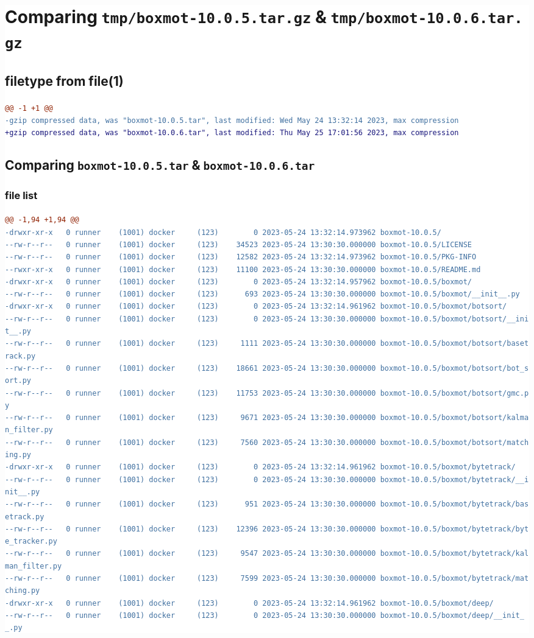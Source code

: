# Comparing `tmp/boxmot-10.0.5.tar.gz` & `tmp/boxmot-10.0.6.tar.gz`

## filetype from file(1)

```diff
@@ -1 +1 @@
-gzip compressed data, was "boxmot-10.0.5.tar", last modified: Wed May 24 13:32:14 2023, max compression
+gzip compressed data, was "boxmot-10.0.6.tar", last modified: Thu May 25 17:01:56 2023, max compression
```

## Comparing `boxmot-10.0.5.tar` & `boxmot-10.0.6.tar`

### file list

```diff
@@ -1,94 +1,94 @@
-drwxr-xr-x   0 runner    (1001) docker     (123)        0 2023-05-24 13:32:14.973962 boxmot-10.0.5/
--rw-r--r--   0 runner    (1001) docker     (123)    34523 2023-05-24 13:30:30.000000 boxmot-10.0.5/LICENSE
--rw-r--r--   0 runner    (1001) docker     (123)    12582 2023-05-24 13:32:14.973962 boxmot-10.0.5/PKG-INFO
--rwxr-xr-x   0 runner    (1001) docker     (123)    11100 2023-05-24 13:30:30.000000 boxmot-10.0.5/README.md
-drwxr-xr-x   0 runner    (1001) docker     (123)        0 2023-05-24 13:32:14.957962 boxmot-10.0.5/boxmot/
--rw-r--r--   0 runner    (1001) docker     (123)      693 2023-05-24 13:30:30.000000 boxmot-10.0.5/boxmot/__init__.py
-drwxr-xr-x   0 runner    (1001) docker     (123)        0 2023-05-24 13:32:14.961962 boxmot-10.0.5/boxmot/botsort/
--rw-r--r--   0 runner    (1001) docker     (123)        0 2023-05-24 13:30:30.000000 boxmot-10.0.5/boxmot/botsort/__init__.py
--rw-r--r--   0 runner    (1001) docker     (123)     1111 2023-05-24 13:30:30.000000 boxmot-10.0.5/boxmot/botsort/basetrack.py
--rw-r--r--   0 runner    (1001) docker     (123)    18661 2023-05-24 13:30:30.000000 boxmot-10.0.5/boxmot/botsort/bot_sort.py
--rw-r--r--   0 runner    (1001) docker     (123)    11753 2023-05-24 13:30:30.000000 boxmot-10.0.5/boxmot/botsort/gmc.py
--rw-r--r--   0 runner    (1001) docker     (123)     9671 2023-05-24 13:30:30.000000 boxmot-10.0.5/boxmot/botsort/kalman_filter.py
--rw-r--r--   0 runner    (1001) docker     (123)     7560 2023-05-24 13:30:30.000000 boxmot-10.0.5/boxmot/botsort/matching.py
-drwxr-xr-x   0 runner    (1001) docker     (123)        0 2023-05-24 13:32:14.961962 boxmot-10.0.5/boxmot/bytetrack/
--rw-r--r--   0 runner    (1001) docker     (123)        0 2023-05-24 13:30:30.000000 boxmot-10.0.5/boxmot/bytetrack/__init__.py
--rw-r--r--   0 runner    (1001) docker     (123)      951 2023-05-24 13:30:30.000000 boxmot-10.0.5/boxmot/bytetrack/basetrack.py
--rw-r--r--   0 runner    (1001) docker     (123)    12396 2023-05-24 13:30:30.000000 boxmot-10.0.5/boxmot/bytetrack/byte_tracker.py
--rw-r--r--   0 runner    (1001) docker     (123)     9547 2023-05-24 13:30:30.000000 boxmot-10.0.5/boxmot/bytetrack/kalman_filter.py
--rw-r--r--   0 runner    (1001) docker     (123)     7599 2023-05-24 13:30:30.000000 boxmot-10.0.5/boxmot/bytetrack/matching.py
-drwxr-xr-x   0 runner    (1001) docker     (123)        0 2023-05-24 13:32:14.961962 boxmot-10.0.5/boxmot/deep/
--rw-r--r--   0 runner    (1001) docker     (123)        0 2023-05-24 13:30:30.000000 boxmot-10.0.5/boxmot/deep/__init__.py
```